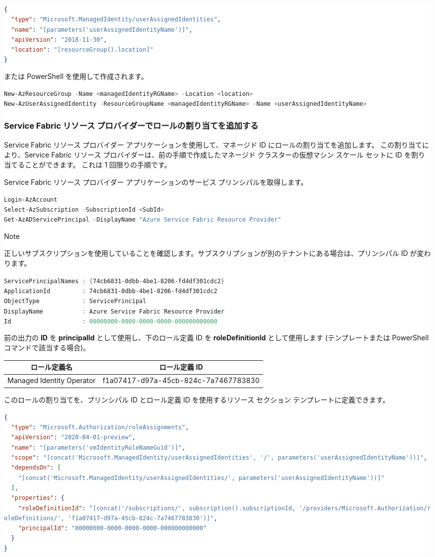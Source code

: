 ```JSON
{
  "type": "Microsoft.ManagedIdentity/userAssignedIdentities",
  "name": "[parameters('userAssignedIdentityName')]",
  "apiVersion": "2018-11-30",
  "location": "[resourceGroup().location]"
}
```

または PowerShell を使用して作成されます。

```powershell
New-AzResourceGroup -Name <managedIdentityRGName> -Location <location>
New-AzUserAssignedIdentity -ResourceGroupName <managedIdentityRGName> -Name <userAssignedIdentityName>
```

### <a name="add-a-role-assignment-with-service-fabric-resource-provider"></a>Service Fabric リソース プロバイダーでロールの割り当てを追加する

Service Fabric リソース プロバイダー アプリケーションを使用して、マネージド ID にロールの割り当てを追加します。 この割り当てにより、Service Fabric リソース プロバイダーは、前の手順で作成したマネージド クラスターの仮想マシン スケール セットに ID を割り当てることができます。 これは 1 回限りの手順です。

Service Fabric リソース プロバイダー アプリケーションのサービス プリンシパルを取得します。

```powershell
Login-AzAccount
Select-AzSubscription -SubscriptionId <SubId>
Get-AzADServicePrincipal -DisplayName "Azure Service Fabric Resource Provider"
```

> [!NOTE]
> 正しいサブスクリプションを使用していることを確認します。サブスクリプションが別のテナントにある場合は、プリンシパル ID が変わります。

```powershell
ServicePrincipalNames : {74cb6831-0dbb-4be1-8206-fd4df301cdc2}
ApplicationId         : 74cb6831-0dbb-4be1-8206-fd4df301cdc2
ObjectType            : ServicePrincipal
DisplayName           : Azure Service Fabric Resource Provider
Id                    : 00000000-0000-0000-0000-000000000000
```

前の出力の **ID** を **principalId** として使用し、下のロール定義 ID を **roleDefinitionId** として使用します (テンプレートまたは PowerShell コマンドで該当する場合)。

|ロール定義名|ロール定義 ID|
|----|-------------------------------------|
|Managed Identity Operator|f1a07417-d97a-45cb-824c-7a7467783830|


このロールの割り当てを、プリンシパル ID とロール定義 ID を使用するリソース セクション テンプレートに定義できます。

```json
{
  "type": "Microsoft.Authorization/roleAssignments",
  "apiVersion": "2020-04-01-preview",
  "name": "[parameters('vmIdentityRoleNameGuid')]",
  "scope": "[concat('Microsoft.ManagedIdentity/userAssignedIdentities', '/', parameters('userAssignedIdentityName'))]",
  "dependsOn": [
    "[concat('Microsoft.ManagedIdentity/userAssignedIdentities/', parameters('userAssignedIdentityName'))]"
  ],
  "properties": {
    "roleDefinitionId": "[concat('/subscriptions/', subscription().subscriptionId, '/providers/Microsoft.Authorization/roleDefinitions/', 'f1a07417-d97a-45cb-824c-7a7467783830')]",
    "principalId": "00000000-0000-0000-0000-000000000000"
  }
}
```
